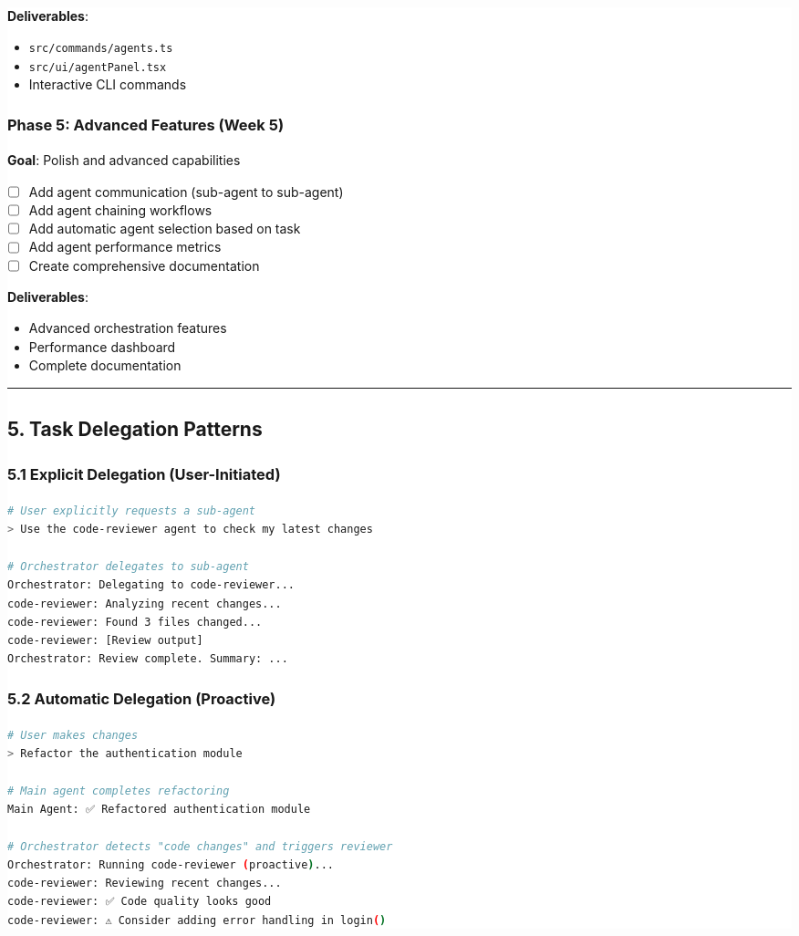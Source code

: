 **Deliverables**:
- `src/commands/agents.ts`
- `src/ui/agentPanel.tsx`
- Interactive CLI commands

### Phase 5: Advanced Features (Week 5)
**Goal**: Polish and advanced capabilities

- [ ] Add agent communication (sub-agent to sub-agent)
- [ ] Add agent chaining workflows
- [ ] Add automatic agent selection based on task
- [ ] Add agent performance metrics
- [ ] Create comprehensive documentation

**Deliverables**:
- Advanced orchestration features
- Performance dashboard
- Complete documentation

---

## 5. Task Delegation Patterns

### 5.1 Explicit Delegation (User-Initiated)

```bash
# User explicitly requests a sub-agent
> Use the code-reviewer agent to check my latest changes

# Orchestrator delegates to sub-agent
Orchestrator: Delegating to code-reviewer...
code-reviewer: Analyzing recent changes...
code-reviewer: Found 3 files changed...
code-reviewer: [Review output]
Orchestrator: Review complete. Summary: ...
```

### 5.2 Automatic Delegation (Proactive)

```bash
# User makes changes
> Refactor the authentication module

# Main agent completes refactoring
Main Agent: ✅ Refactored authentication module

# Orchestrator detects "code changes" and triggers reviewer
Orchestrator: Running code-reviewer (proactive)...
code-reviewer: Reviewing recent changes...
code-reviewer: ✅ Code quality looks good
code-reviewer: ⚠️ Consider adding error handling in login()
```
